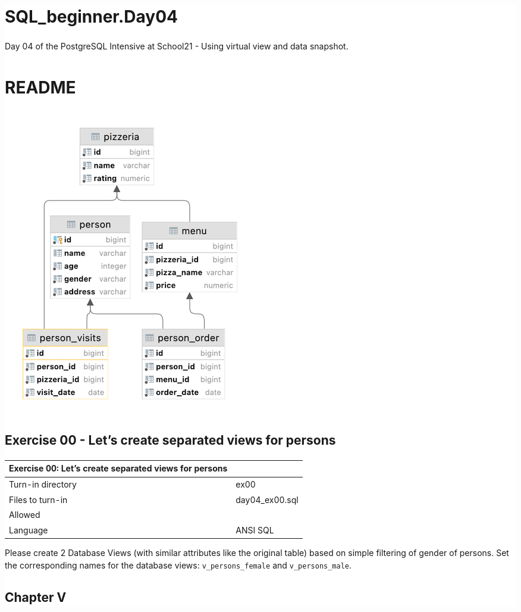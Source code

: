 # SQL_beginner.Day04
Day 04 of the PostgreSQL Intensive at School21 - Using virtual view and data snapshot.

# README

![schema](misc/images/schema.png)

## Exercise 00 - Let’s create separated views for persons

| Exercise 00: Let’s create separated views for persons |  |
| --- | --- |
| Turn-in directory | ex00 |
| Files to turn-in | day04_ex00.sql |
| Allowed |  |
| Language | ANSI SQL |

Please create 2 Database Views (with similar attributes like the original table) based on simple filtering of gender of persons. Set the corresponding names for the database views: `v_persons_female` and `v_persons_male`.

## Chapter V
